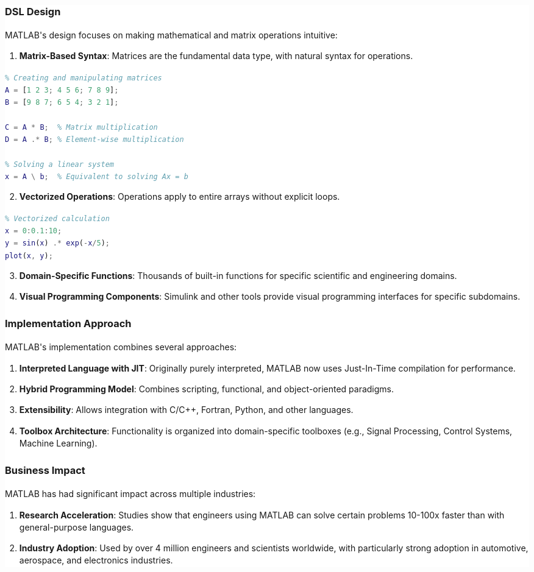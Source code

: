 ### DSL Design

MATLAB's design focuses on making mathematical and matrix operations intuitive:

1. **Matrix-Based Syntax**: Matrices are the fundamental data type, with natural syntax for operations.

```matlab
% Creating and manipulating matrices
A = [1 2 3; 4 5 6; 7 8 9];
B = [9 8 7; 6 5 4; 3 2 1];

C = A * B;  % Matrix multiplication
D = A .* B; % Element-wise multiplication

% Solving a linear system
x = A \ b;  % Equivalent to solving Ax = b
```

2. **Vectorized Operations**: Operations apply to entire arrays without explicit loops.

```matlab
% Vectorized calculation
x = 0:0.1:10;
y = sin(x) .* exp(-x/5);
plot(x, y);
```

3. **Domain-Specific Functions**: Thousands of built-in functions for specific scientific and engineering domains.

4. **Visual Programming Components**: Simulink and other tools provide visual programming interfaces for specific subdomains.

### Implementation Approach

MATLAB's implementation combines several approaches:

1. **Interpreted Language with JIT**: Originally purely interpreted, MATLAB now uses Just-In-Time compilation for performance.

2. **Hybrid Programming Model**: Combines scripting, functional, and object-oriented paradigms.

3. **Extensibility**: Allows integration with C/C++, Fortran, Python, and other languages.

4. **Toolbox Architecture**: Functionality is organized into domain-specific toolboxes (e.g., Signal Processing, Control Systems, Machine Learning).

### Business Impact

MATLAB has had significant impact across multiple industries:

1. **Research Acceleration**: Studies show that engineers using MATLAB can solve certain problems 10-100x faster than with general-purpose languages.

2. **Industry Adoption**: Used by over 4 million engineers and scientists worldwide, with particularly strong adoption in automotive, aerospace, and electronics industries.
